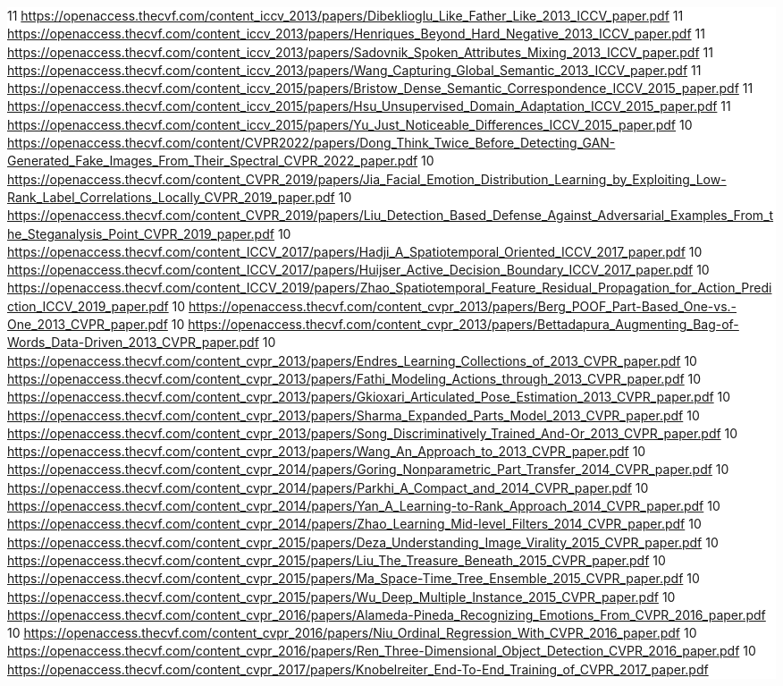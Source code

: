 11 https://openaccess.thecvf.com/content_iccv_2013/papers/Dibeklioglu_Like_Father_Like_2013_ICCV_paper.pdf
11 https://openaccess.thecvf.com/content_iccv_2013/papers/Henriques_Beyond_Hard_Negative_2013_ICCV_paper.pdf
11 https://openaccess.thecvf.com/content_iccv_2013/papers/Sadovnik_Spoken_Attributes_Mixing_2013_ICCV_paper.pdf
11 https://openaccess.thecvf.com/content_iccv_2013/papers/Wang_Capturing_Global_Semantic_2013_ICCV_paper.pdf
11 https://openaccess.thecvf.com/content_iccv_2015/papers/Bristow_Dense_Semantic_Correspondence_ICCV_2015_paper.pdf
11 https://openaccess.thecvf.com/content_iccv_2015/papers/Hsu_Unsupervised_Domain_Adaptation_ICCV_2015_paper.pdf
11 https://openaccess.thecvf.com/content_iccv_2015/papers/Yu_Just_Noticeable_Differences_ICCV_2015_paper.pdf
10 https://openaccess.thecvf.com/content/CVPR2022/papers/Dong_Think_Twice_Before_Detecting_GAN-Generated_Fake_Images_From_Their_Spectral_CVPR_2022_paper.pdf
10 https://openaccess.thecvf.com/content_CVPR_2019/papers/Jia_Facial_Emotion_Distribution_Learning_by_Exploiting_Low-Rank_Label_Correlations_Locally_CVPR_2019_paper.pdf
10 https://openaccess.thecvf.com/content_CVPR_2019/papers/Liu_Detection_Based_Defense_Against_Adversarial_Examples_From_the_Steganalysis_Point_CVPR_2019_paper.pdf
10 https://openaccess.thecvf.com/content_ICCV_2017/papers/Hadji_A_Spatiotemporal_Oriented_ICCV_2017_paper.pdf
10 https://openaccess.thecvf.com/content_ICCV_2017/papers/Huijser_Active_Decision_Boundary_ICCV_2017_paper.pdf
10 https://openaccess.thecvf.com/content_ICCV_2019/papers/Zhao_Spatiotemporal_Feature_Residual_Propagation_for_Action_Prediction_ICCV_2019_paper.pdf
10 https://openaccess.thecvf.com/content_cvpr_2013/papers/Berg_POOF_Part-Based_One-vs.-One_2013_CVPR_paper.pdf
10 https://openaccess.thecvf.com/content_cvpr_2013/papers/Bettadapura_Augmenting_Bag-of-Words_Data-Driven_2013_CVPR_paper.pdf
10 https://openaccess.thecvf.com/content_cvpr_2013/papers/Endres_Learning_Collections_of_2013_CVPR_paper.pdf
10 https://openaccess.thecvf.com/content_cvpr_2013/papers/Fathi_Modeling_Actions_through_2013_CVPR_paper.pdf
10 https://openaccess.thecvf.com/content_cvpr_2013/papers/Gkioxari_Articulated_Pose_Estimation_2013_CVPR_paper.pdf
10 https://openaccess.thecvf.com/content_cvpr_2013/papers/Sharma_Expanded_Parts_Model_2013_CVPR_paper.pdf
10 https://openaccess.thecvf.com/content_cvpr_2013/papers/Song_Discriminatively_Trained_And-Or_2013_CVPR_paper.pdf
10 https://openaccess.thecvf.com/content_cvpr_2013/papers/Wang_An_Approach_to_2013_CVPR_paper.pdf
10 https://openaccess.thecvf.com/content_cvpr_2014/papers/Goring_Nonparametric_Part_Transfer_2014_CVPR_paper.pdf
10 https://openaccess.thecvf.com/content_cvpr_2014/papers/Parkhi_A_Compact_and_2014_CVPR_paper.pdf
10 https://openaccess.thecvf.com/content_cvpr_2014/papers/Yan_A_Learning-to-Rank_Approach_2014_CVPR_paper.pdf
10 https://openaccess.thecvf.com/content_cvpr_2014/papers/Zhao_Learning_Mid-level_Filters_2014_CVPR_paper.pdf
10 https://openaccess.thecvf.com/content_cvpr_2015/papers/Deza_Understanding_Image_Virality_2015_CVPR_paper.pdf
10 https://openaccess.thecvf.com/content_cvpr_2015/papers/Liu_The_Treasure_Beneath_2015_CVPR_paper.pdf
10 https://openaccess.thecvf.com/content_cvpr_2015/papers/Ma_Space-Time_Tree_Ensemble_2015_CVPR_paper.pdf
10 https://openaccess.thecvf.com/content_cvpr_2015/papers/Wu_Deep_Multiple_Instance_2015_CVPR_paper.pdf
10 https://openaccess.thecvf.com/content_cvpr_2016/papers/Alameda-Pineda_Recognizing_Emotions_From_CVPR_2016_paper.pdf
10 https://openaccess.thecvf.com/content_cvpr_2016/papers/Niu_Ordinal_Regression_With_CVPR_2016_paper.pdf
10 https://openaccess.thecvf.com/content_cvpr_2016/papers/Ren_Three-Dimensional_Object_Detection_CVPR_2016_paper.pdf
10 https://openaccess.thecvf.com/content_cvpr_2017/papers/Knobelreiter_End-To-End_Training_of_CVPR_2017_paper.pdf